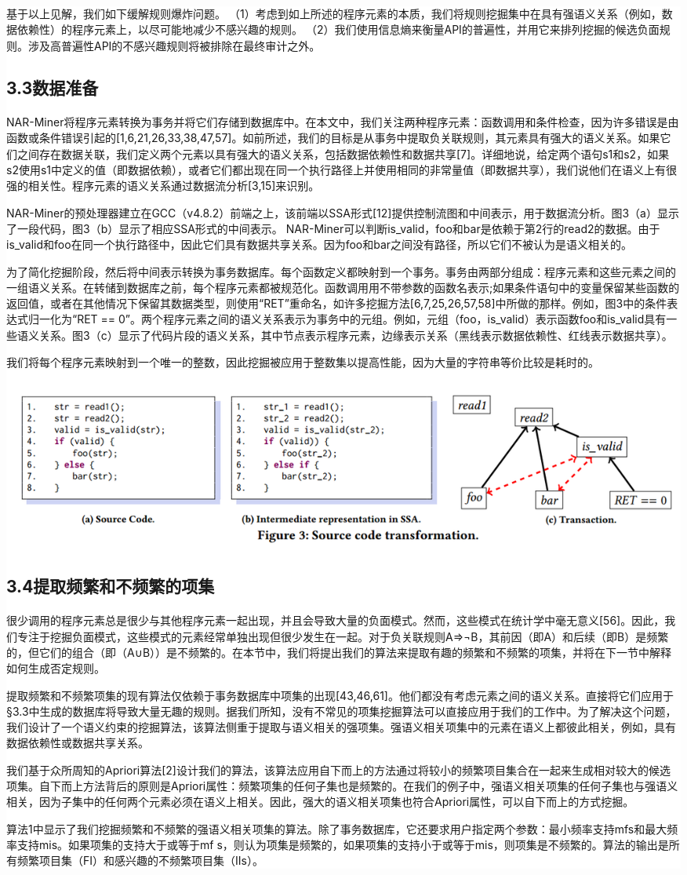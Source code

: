 基于以上见解，我们如下缓解规则爆炸问题。 （1）考虑到如上所述的程序元素的本质，我们将规则挖掘集中在具有强语义关系（例如，数据依赖性）的程序元素上，以尽可能地减少不感兴趣的规则。 （2）我们使用信息熵来衡量API的普遍性，并用它来排列挖掘的候选负面规则。涉及高普遍性API的不感兴趣规则将被排除在最终审计之外。

## 3.3数据准备

NAR-Miner将程序元素转换为事务并将它们存储到数据库中。在本文中，我们关注两种程序元素：函数调用和条件检查，因为许多错误是由函数或条件错误引起的[1,6,21,26,33,38,47,57]。如前所述，我们的目标是从事务中提取负关联规则，其元素具有强大的语义关系。如果它们之间存在数据关联，我们定义两个元素以具有强大的语义关系，包括数据依赖性和数据共享[7]。详细地说，给定两个语句s1和s2，如果s2使用s1中定义的值（即数据依赖），或者它们都出现在同一个执行路径上并使用相同的非常量值（即数据共享），我们说他们在语义上有很强的相关性。程序元素的语义关系通过数据流分析[3,15]来识别。

NAR-Miner的预处理器建立在GCC（v4.8.2）前端之上，该前端以SSA形式[12]提供控制流图和中间表示，用于数据流分析。图3（a）显示了一段代码，图3（b）显示了相应SSA形式的中间表示。 NAR-Miner可以判断is_valid，foo和bar是依赖于第2行的read2的数据。由于is_valid和foo在同一个执行路径中，因此它们具有数据共享关系。因为foo和bar之间没有路径，所以它们不被认为是语义相关的。

为了简化挖掘阶段，然后将中间表示转换为事务数据库。每个函数定义都映射到一个事务。事务由两部分组成：程序元素和这些元素之间的一组语义关系。在转储到数据库之前，每个程序元素都被规范化。函数调用用不带参数的函数名表示;如果条件语句中的变量保留某些函数的返回值，或者在其他情况下保留其数据类型，则使用“RET”重命名，如许多挖掘方法[6,7,25,26,57,58]中所做的那样。例如，图3中的条件表达式归一化为“RET == 0”。两个程序元素之间的语义关系表示为事务中的元组。例如，元组（foo，is_valid）表示函数foo和is_valid具有一些语义关系。图3（c）显示了代码片段的语义关系，其中节点表示程序元素，边缘表示关系（黑线表示数据依赖性、红线表示数据共享）。

我们将每个程序元素映射到一个唯一的整数，因此挖掘被应用于整数集以提高性能，因为大量的字符串等价比较是耗时的。

![](NAR-Miner-Discovering-Negative-Association-Rules-from-Code/3.png)

## 3.4提取频繁和不频繁的项集

很少调用的程序元素总是很少与其他程序元素一起出现，并且会导致大量的负面模式。然而，这些模式在统计学中毫无意义[56]。因此，我们专注于挖掘负面模式，这些模式的元素经常单独出现但很少发生在一起。对于负关联规则A⇒¬B，其前因（即A）和后续（即B）是频繁的，但它们的组合（即（A∪B））是不频繁的。在本节中，我们将提出我们的算法来提取有趣的频繁和不频繁的项集，并将在下一节中解释如何生成否定规则。

提取频繁和不频繁项集的现有算法仅依赖于事务数据库中项集的出现[43,46,61]。他们都没有考虑元素之间的语义关系。直接将它们应用于§3.3中生成的数据库将导致大量无趣的规则。据我们所知，没有不常见的项集挖掘算法可以直接应用于我们的工作中。为了解决这个问题，我们设计了一个语义约束的挖掘算法，该算法侧重于提取与语义相关的强项集。强语义相关项集中的元素在语义上都彼此相关，例如，具有数据依赖性或数据共享关系。

我们基于众所周知的Apriori算法[2]设计我们的算法，该算法应用自下而上的方法通过将较小的频繁项目集合在一起来生成相对较大的候选项集。自下而上方法背后的原则是Apriori属性：频繁项集的任何子集也是频繁的。在我们的例子中，强语义相关项集的任何子集也与强语义相关，因为子集中的任何两个元素必须在语义上相关。因此，强大的语义相关项集也符合Apriori属性，可以自下而上的方式挖掘。

算法1中显示了我们挖掘频繁和不频繁的强语义相关项集的算法。除了事务数据库，它还要求用户指定两个参数：最小频率支持mfs和最大频率支持mis。如果项集的支持大于或等于mf s，则认为项集是频繁的，如果项集的支持小于或等于mis，则项集是不频繁的。算法的输出是所有频繁项目集（FI）和感兴趣的不频繁项目集（IIs）。
